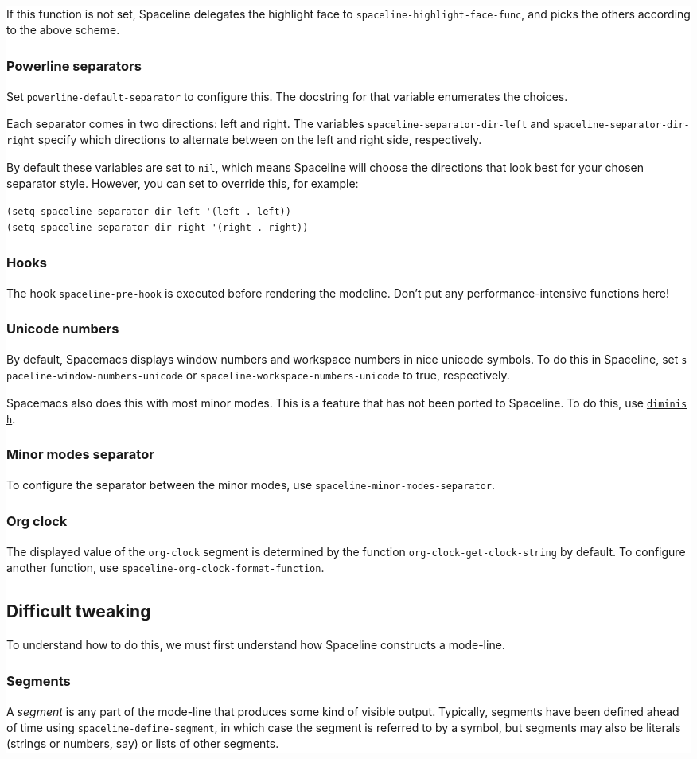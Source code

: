 If this function is not set, Spaceline delegates the highlight face to
`spaceline-highlight-face-func`, and picks the others according to the above
scheme.

### Powerline separators

Set `powerline-default-separator` to configure this. The docstring for that
variable enumerates the choices.

Each separator comes in two directions: left and right. The variables
`spaceline-separator-dir-left` and `spaceline-separator-dir-right` specify which
directions to alternate between on the left and right side, respectively.

By default these variables are set to `nil`, which means Spaceline will choose
the directions that look best for your chosen separator style. However, you can
set to override this, for example:

    (setq spaceline-separator-dir-left '(left . left))
    (setq spaceline-separator-dir-right '(right . right))

### Hooks

The hook `spaceline-pre-hook` is executed before rendering the modeline. Don’t
put any performance-intensive functions here!

### Unicode numbers

By default, Spacemacs displays window numbers and workspace numbers in nice
unicode symbols. To do this in Spaceline, set `spaceline-window-numbers-unicode`
or `spaceline-workspace-numbers-unicode` to true, respectively.

Spacemacs also does this with most minor modes. This is a feature that has not
been ported to Spaceline. To do this, use
[`diminish`](https://github.com/emacsmirror/diminish).

### Minor modes separator

To configure the separator between the minor modes, use
`spaceline-minor-modes-separator`.

### Org clock

The displayed value of the `org-clock` segment is determined by the function
`org-clock-get-clock-string` by default. To configure another function, use
`spaceline-org-clock-format-function`.

## Difficult tweaking

To understand how to do this, we must first understand how Spaceline constructs
a mode-line.

### Segments

A *segment* is any part of the mode-line that produces some kind of visible
output. Typically, segments have been defined ahead of time using
`spaceline-define-segment`, in which case the segment is referred to by a
symbol, but segments may also be literals (strings or numbers, say) or lists of
other segments.
